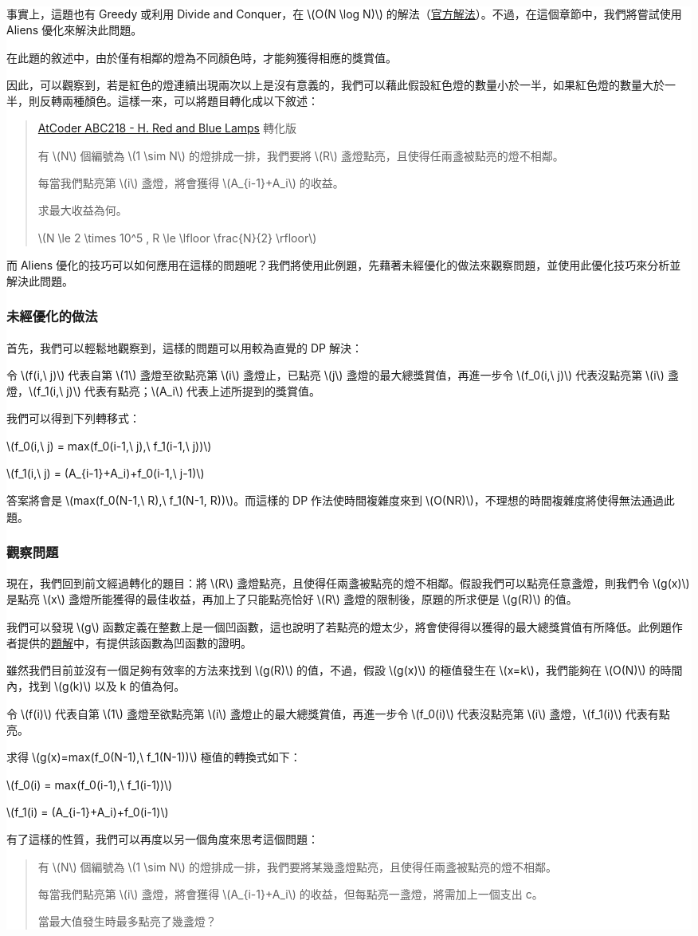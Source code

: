 事實上，這題也有 Greedy 或利用 Divide and Conquer，在 \\(O(N \log N)\\) 的解法（[官方解法](https://atcoder.jp/contests/abc218/editorial/2633)）。不過，在這個章節中，我們將嘗試使用 Aliens 優化來解決此問題。

在此題的敘述中，由於僅有相鄰的燈為不同顏色時，才能夠獲得相應的獎賞值。

因此，可以觀察到，若是紅色的燈連續出現兩次以上是沒有意義的，我們可以藉此假設紅色燈的數量小於一半，如果紅色燈的數量大於一半，則反轉兩種顏色。這樣一來，可以將題目轉化成以下敘述：

> [AtCoder ABC218 - H. Red and Blue Lamps](https://atcoder.jp/contests/abc218/tasks/abc218_h) 轉化版
>
> 有 \\(N\\) 個編號為 \\(1 \sim N\\) 的燈排成一排，我們要將 \\(R\\) 盞燈點亮，且使得任兩盞被點亮的燈不相鄰。
>
> 每當我們點亮第 \\(i\\) 盞燈，將會獲得 \\(A_{i-1}+A_i\\) 的收益。
>
> 求最大收益為何。
>
> \\(N \le 2 \times 10^5 , R \le \lfloor \frac{N}{2} \rfloor\\)

而 Aliens 優化的技巧可以如何應用在這樣的問題呢？我們將使用此例題，先藉著未經優化的做法來觀察問題，並使用此優化技巧來分析並解決此問題。

### 未經優化的做法

首先，我們可以輕鬆地觀察到，這樣的問題可以用較為直覺的 DP 解決：

令 \\(f(i,\ j)\\) 代表自第 \\(1\\) 盞燈至欲點亮第 \\(i\\) 盞燈止，已點亮 \\(j\\) 盞燈的最大總獎賞值，再進一步令 \\(f_0(i,\ j)\\) 代表沒點亮第 \\(i\\) 盞燈，\\(f_1(i,\ j)\\) 代表有點亮；\\(A_i\\) 代表上述所提到的獎賞值。

我們可以得到下列轉移式：

\\(f_0(i,\ j) = max(f_0(i-1,\ j),\ f_1(i-1,\ j))\\)

\\(f_1(i,\ j) = (A_{i-1}+A_i)+f_0(i-1,\ j-1)\\)

答案將會是 \\(max(f_0(N-1,\ R),\ f_1(N-1, R))\\)。而這樣的 DP 作法使時間複雜度來到 \\(O(NR)\\)，不理想的時間複雜度將使得無法通過此題。

### 觀察問題

現在，我們回到前文經過轉化的題目：將 \\(R\\) 盞燈點亮，且使得任兩盞被點亮的燈不相鄰。假設我們可以點亮任意盞燈，則我們令 \\(g(x)\\) 是點亮 \\(x\\) 盞燈所能獲得的最佳收益，再加上了只能點亮恰好 \\(R\\) 盞燈的限制後，原題的所求便是 \\(g(R)\\) 的值。

我們可以發現 \\(g\\) 函數定義在整數上是一個凹函數，這也說明了若點亮的燈太少，將會使得得以獲得的最大總獎賞值有所降低。此例題作者提供的[題解](https://atcoder.jp/contests/abc218/editorial/2634)中，有提供該函數為凹函數的證明。

雖然我們目前並沒有一個足夠有效率的方法來找到 \\(g(R)\\) 的值，不過，假設 \\(g(x)\\) 的極值發生在 \\(x=k\\)，我們能夠在 \\(O(N)\\) 的時間內，找到 \\(g(k)\\) 以及 k 的值為何。

令 \\(f(i)\\) 代表自第 \\(1\\) 盞燈至欲點亮第 \\(i\\) 盞燈止的最大總獎賞值，再進一步令 \\(f_0(i)\\) 代表沒點亮第 \\(i\\) 盞燈，\\(f_1(i)\\) 代表有點亮。

求得 \\(g(x)=max(f_0(N-1),\ f_1(N-1))\\) 極值的轉換式如下：

\\(f_0(i) = max(f_0(i-1),\ f_1(i-1))\\)

\\(f_1(i) = (A_{i-1}+A_i)+f_0(i-1)\\)

有了這樣的性質，我們可以再度以另一個角度來思考這個問題：

> 有 \\(N\\) 個編號為 \\(1 \sim N\\) 的燈排成一排，我們要將某幾盞燈點亮，且使得任兩盞被點亮的燈不相鄰。
>
> 每當我們點亮第 \\(i\\) 盞燈，將會獲得 \\(A_{i-1}+A_i\\) 的收益，但每點亮一盞燈，將需加上一個支出 c。
>
> 當最大值發生時最多點亮了幾盞燈？
